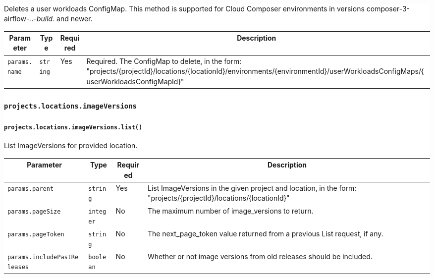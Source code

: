 Deletes a user workloads ConfigMap. This method is supported for Cloud Composer environments in versions composer-3-airflow-*.*.*-build.* and newer.

| Parameter | Type | Required | Description |
|---|---|---|---|
| `params.name` | `string` | Yes | Required. The ConfigMap to delete, in the form: "projects/{projectId}/locations/{locationId}/environments/{environmentId}/userWorkloadsConfigMaps/{userWorkloadsConfigMapId}" |

### `projects.locations.imageVersions`

#### `projects.locations.imageVersions.list()`

List ImageVersions for provided location.

| Parameter | Type | Required | Description |
|---|---|---|---|
| `params.parent` | `string` | Yes | List ImageVersions in the given project and location, in the form: "projects/{projectId}/locations/{locationId}" |
| `params.pageSize` | `integer` | No | The maximum number of image_versions to return. |
| `params.pageToken` | `string` | No | The next_page_token value returned from a previous List request, if any. |
| `params.includePastReleases` | `boolean` | No | Whether or not image versions from old releases should be included. |